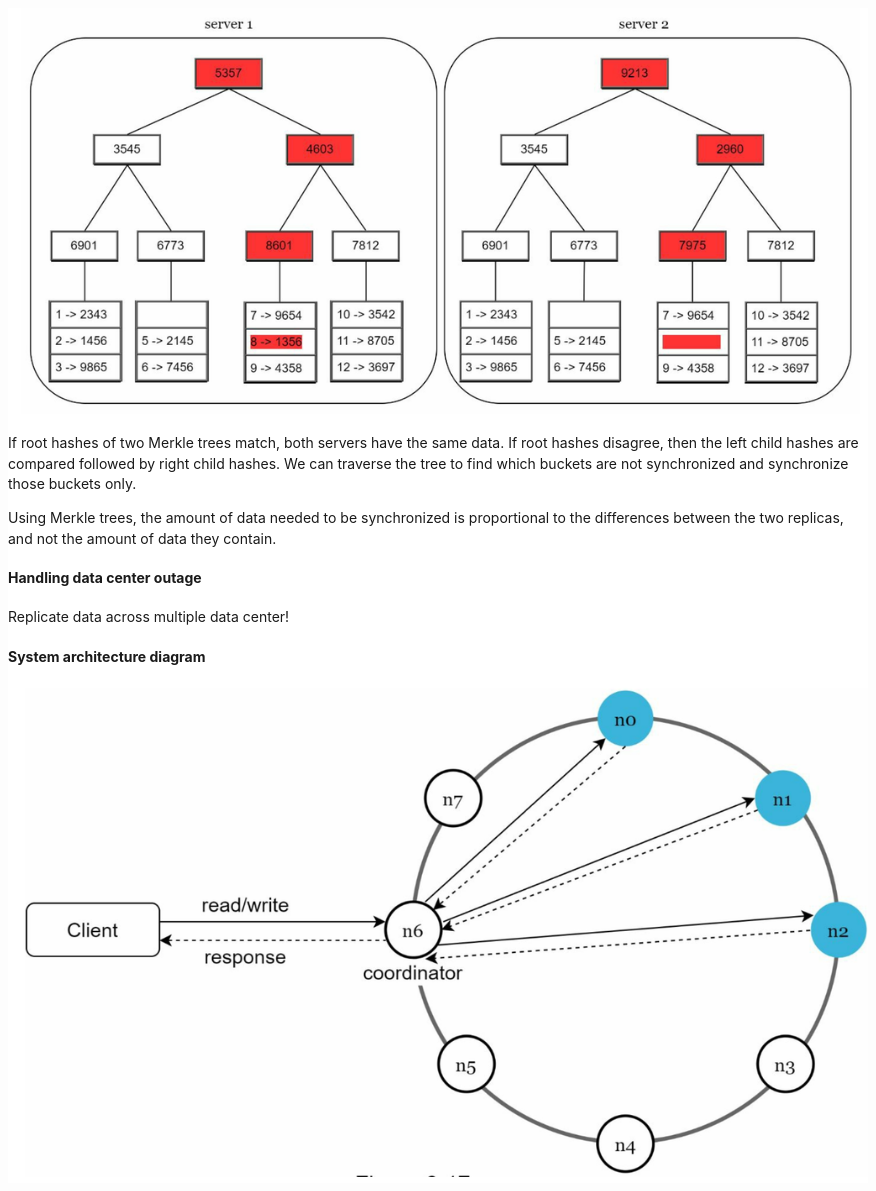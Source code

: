 ![merkle-tree-4](./images/merkle-tree-4.png)

If root hashes of two Merkle trees match, both servers have the same data. If root hashes disagree, then the left child hashes are compared followed by right child hashes. We can traverse the tree to find which buckets are not synchronized and synchronize those buckets only.

Using Merkle trees, the amount of data needed to be synchronized is proportional to the differences between the two replicas, and not the amount of data they contain.

#### Handling data center outage

Replicate data across multiple data center!

#### System architecture diagram

![system-architecture-diagram-1](./images/system-architecture-diagram-1.png)

